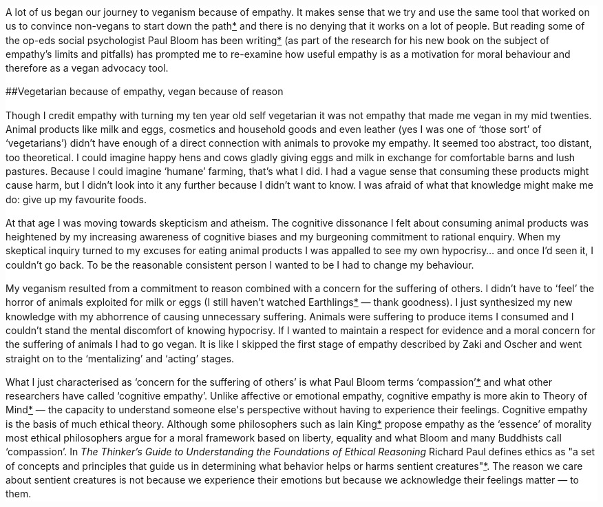A lot of us began our journey to veganism because of empathy. It makes sense that we try and use the same tool that worked on us to convince non-vegans to start down the path[*](http://lesswrong.com/lw/dr/generalizing_from_one_example/ "This is an example of the typical mind fallacy: assuming that other people will think the way we do. It is a particularly foolish mistake to make when we are members of a minority group (vegans) and therefore can be assured that most of the general public do not think like us, at least on this one issue. The typical mind fallacy is a kind of ‘generalising from one example’ explained in this article from lesswrong.com") and there is no denying that it works on a lot of people. But reading some of the op-eds social psychologist Paul Bloom has been writing[*](http://bostonreview.net/forum/paul-bloom-against-empathy "Bloom’s article for The Boston Review ‘Against Empathy’ is a good place to start if you are interested") (as part of the  research for his new book on the subject of empathy’s limits and pitfalls) has prompted me to re-examine how useful empathy is as a motivation for moral behaviour and therefore as a vegan advocacy tool.

##Vegetarian because of empathy, vegan because of reason

Though I credit empathy with turning my ten year old self vegetarian it was not empathy that made me vegan in my mid twenties. Animal products like milk and eggs, cosmetics and household goods and even leather (yes I was one of ‘those sort’ of ‘vegetarians’) didn’t have enough of a direct connection with animals to provoke my empathy. It seemed too abstract, too distant, too theoretical. I could imagine happy hens and cows gladly giving eggs and milk in exchange for comfortable barns and lush pastures. Because I could imagine ‘humane’ farming, that’s what I did. I had a vague sense that consuming these products might cause harm, but I didn’t look into it any further because I didn’t want to know. I was afraid of what that knowledge might make me do: give up my favourite foods.

At that age I was moving towards skepticism and atheism. The cognitive dissonance I felt about consuming animal products was heightened by my increasing awareness of cognitive biases and my burgeoning commitment to rational enquiry. When my skeptical inquiry turned to my excuses for eating animal products I was appalled to see my own hypocrisy… and once I’d seen it, I couldn’t go back. To be the reasonable consistent person I wanted to be I had to change my behaviour.

My veganism resulted from a commitment to reason combined with a concern for the suffering of others. I didn’t have to ‘feel’ the horror of animals exploited for milk or eggs (I still haven’t watched Earthlings[*](https://en.wikipedia.org/wiki/Earthlings_%28film%29 "The infamous documentary that features extremely disturbing and graphic footage of animal exploitation… aparently") &mdash; thank goodness). I just synthesized my new knowledge with my abhorrence of causing unnecessary suffering. Animals were suffering to produce items I consumed and I couldn’t stand the mental discomfort of knowing hypocrisy. If I wanted to maintain a respect for evidence and a moral concern for the suffering of animals I had to go vegan. It is like I skipped the first stage of empathy described by Zaki and Oscher and went straight on to the ‘mentalizing’ and ‘acting’ stages. 

What I just characterised as ‘concern for the suffering of others’ is what Paul Bloom terms ‘compassion’[*](http://www.samharris.org/podcast/item/the-dark-side "In this podcast Bloom discusses empathy and compassion and the difference between the two with Sam Harris. They also discuss, and Sam Harris commits to trying, veganism") and what other researchers have called ‘cognitive empathy’. Unlike affective or emotional empathy, cognitive empathy is more akin to Theory of Mind[*](https://en.wikipedia.org/wiki/Theory_of_mind "An overview of Theroy of Mind is available on Wikipedia") &mdash; the capacity to understand someone else's perspective without having to experience their feelings. Cognitive empathy is the basis of much ethical theory. Although some philosophers such as Iain King[*](https://philosophynow.org/issues/100/Moral_Laws_of_the_Jungle "In this article for Philosophy Now King describes empathy as ‘the bedrock of ethics’") propose empathy as the ‘essence’ of morality most ethical philosophers argue for a moral framework based on liberty, equality and what Bloom and many Buddhists call ‘compassion’. In *The Thinker’s Guide to Understanding the Foundations of Ethical Reasoning* Richard Paul defines ethics as "a set of concepts and principles that guide us in determining what behavior helps or harms sentient creatures"[*](www.amazon.com/Thinkers-Understanding-Foundations-Ethical-Reasoning/dp/0944583172 "The Thinker’s Guide to Understanding the Foundations of Ethical Reasoning is Available on Amazon"). The reason we care about sentient creatures is not because we experience their emotions but because we acknowledge their feelings matter &mdash; to them.
